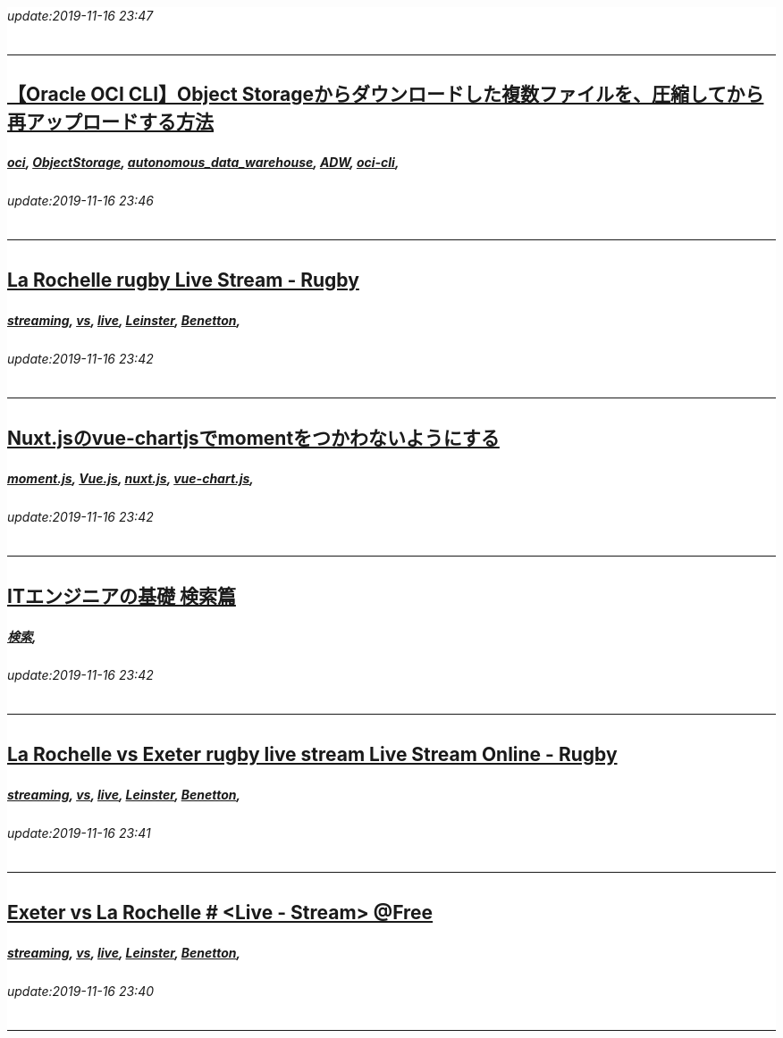 ###### update:2019-11-16 23:47
---
## [【Oracle OCI CLI】Object Storageからダウンロードした複数ファイルを、圧縮してから再アップロードする方法](https://qiita.com/oradocter/items/75f93ef71d851e3e466c)
##### [oci](https://qiita.com/tags/oci), [ObjectStorage](https://qiita.com/tags/ObjectStorage), [autonomous_data_warehouse](https://qiita.com/tags/autonomous_data_warehouse), [ADW](https://qiita.com/tags/ADW), [oci-cli](https://qiita.com/tags/oci-cli), 
###### update:2019-11-16 23:46
---
## [La Rochelle rugby Live Stream - Rugby](https://qiita.com/European-Rugby-Champions-Cup/items/ce0d90626a6a35ae2b3b)
##### [streaming](https://qiita.com/tags/streaming), [vs](https://qiita.com/tags/vs), [live](https://qiita.com/tags/live), [Leinster](https://qiita.com/tags/Leinster), [Benetton](https://qiita.com/tags/Benetton), 
###### update:2019-11-16 23:42
---
## [Nuxt.jsのvue-chartjsでmomentをつかわないようにする](https://qiita.com/kira_puka/items/559b3cbedcd3ed532a92)
##### [moment.js](https://qiita.com/tags/moment.js), [Vue.js](https://qiita.com/tags/Vue.js), [nuxt.js](https://qiita.com/tags/nuxt.js), [vue-chart.js](https://qiita.com/tags/vue-chart.js), 
###### update:2019-11-16 23:42
---
## [ITエンジニアの基礎 検索篇](https://qiita.com/savaniased/items/f2a5e981df095115f390)
##### [検索](https://qiita.com/tags/検索), 
###### update:2019-11-16 23:42
---
## [La Rochelle vs Exeter rugby live stream Live Stream Online - Rugby](https://qiita.com/European-Rugby-Champions-Cup/items/a57164bbe9767c7c5daa)
##### [streaming](https://qiita.com/tags/streaming), [vs](https://qiita.com/tags/vs), [live](https://qiita.com/tags/live), [Leinster](https://qiita.com/tags/Leinster), [Benetton](https://qiita.com/tags/Benetton), 
###### update:2019-11-16 23:41
---
## [Exeter vs La Rochelle # <Live - Stream> @Free](https://qiita.com/European-Rugby-Champions-Cup/items/c98503b42978fb319cd1)
##### [streaming](https://qiita.com/tags/streaming), [vs](https://qiita.com/tags/vs), [live](https://qiita.com/tags/live), [Leinster](https://qiita.com/tags/Leinster), [Benetton](https://qiita.com/tags/Benetton), 
###### update:2019-11-16 23:40
---